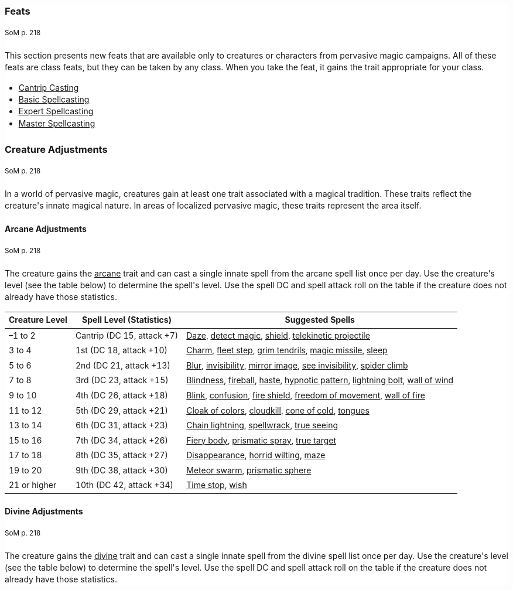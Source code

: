 ### Feats
<sup>SoM p. 218</sup>

This section presents new feats that are available only to creatures or characters from pervasive magic campaigns. All of these feats are class feats, but they can be taken by any class. When you take the feat, it gains the trait appropriate for your class.

- [Cantrip Casting](../../compendium/feats/cantrip-casting-som.md)
- [Basic Spellcasting](../../compendium/feats/basic-spellcasting-som.md)
- [Expert Spellcasting](../../compendium/feats/expert-spellcasting-som.md)
- [Master Spellcasting](../../compendium/feats/master-spellcasting-som.md)

### Creature Adjustments
<sup>SoM p. 218</sup>

In a world of pervasive magic, creatures gain at least one trait associated with a magical tradition. These traits reflect the creature's innate magical nature. In areas of localized pervasive magic, these traits represent the area itself.

#### Arcane Adjustments
<sup>SoM p. 218</sup>

The creature gains the [arcane](../traits/arcane.md) trait and can cast a single innate spell from the arcane spell list once per day. Use the creature's level (see the table below) to determine the spell's level. Use the spell DC and spell attack roll on the table if the creature does not already have those statistics.

| Creature Level | Spell Level (Statistics) | Suggested Spells |
|----------------|--------------------------|------------------|
| –1 to 2 | Cantrip (DC 15, attack +7) | [Daze](../../compendium/spells/daze.md), [detect magic](../../compendium/spells/detect-magic.md), [shield](../../compendium/spells/shield.md), [telekinetic projectile](../../compendium/spells/telekinetic-projectile.md) |
| 3 to 4 | 1st (DC 18, attack +10) | [Charm](../../compendium/spells/charm.md), [fleet step](../../compendium/spells/fleet-step.md), [grim tendrils](../../compendium/spells/grim-tendrils.md), [magic missile](../../compendium/spells/magic-missile.md), [sleep](../../compendium/spells/sleep.md) |
| 5 to 6 | 2nd (DC 21, attack +13) | [Blur](../../compendium/spells/blur.md), [invisibility](../../compendium/spells/invisibility.md), [mirror image](../../compendium/spells/mirror-image.md), [see invisibility](../../compendium/spells/see-invisibility.md), [spider climb](../../compendium/spells/spider-climb.md) |
| 7 to 8 | 3rd (DC 23, attack +15) | [Blindness](../../compendium/spells/blindness.md), [fireball](../../compendium/spells/fireball.md), [haste](../../compendium/spells/haste.md), [hypnotic pattern](../../compendium/spells/hypnotic-pattern.md), [lightning bolt](../../compendium/spells/lightning-bolt.md), [wall of wind](../../compendium/spells/wall-of-wind.md) |
| 9 to 10 | 4th (DC 26, attack +18) | [Blink](../../compendium/spells/blink.md), [confusion](../../compendium/spells/confusion.md), [fire shield](../../compendium/spells/fire-shield.md), [freedom of movement](../../compendium/spells/freedom-of-movement.md), [wall of fire](../../compendium/spells/wall-of-fire.md) |
| 11 to 12 | 5th (DC 29, attack +21) | [Cloak of colors](../../compendium/spells/cloak-of-colors.md), [cloudkill](../../compendium/spells/cloudkill.md), [cone of cold](../../compendium/spells/cone-of-cold.md), [tongues](../../compendium/spells/tongues.md) |
| 13 to 14 | 6th (DC 31, attack +23) | [Chain lightning](../../compendium/spells/chain-lightning.md), [spellwrack](../../compendium/spells/spellwrack.md), [true seeing](../../compendium/spells/true-seeing.md) |
| 15 to 16 | 7th (DC 34, attack +26) | [Fiery body](../../compendium/spells/fiery-body.md), [prismatic spray](../../compendium/spells/prismatic-spray.md), [true target](../../compendium/spells/true-target.md) |
| 17 to 18 | 8th (DC 35, attack +27) | [Disappearance](../../compendium/spells/disappearance.md), [horrid wilting](../../compendium/spells/horrid-wilting.md), [maze](../../compendium/spells/maze.md) |
| 19 to 20 | 9th (DC 38, attack +30) | [Meteor swarm](../../compendium/spells/meteor-swarm.md), [prismatic sphere](../../compendium/spells/prismatic-sphere.md) |
| 21 or higher | 10th (DC 42, attack +34) | [Time stop](../../compendium/spells/time-stop.md), [wish](../../compendium/spells/wish.md) |

#### Divine Adjustments
<sup>SoM p. 218</sup>

The creature gains the [divine](../traits/divine.md) trait and can cast a single innate spell from the divine spell list once per day. Use the creature's level (see the table below) to determine the spell's level. Use the spell DC and spell attack roll on the table if the creature does not already have those statistics.
